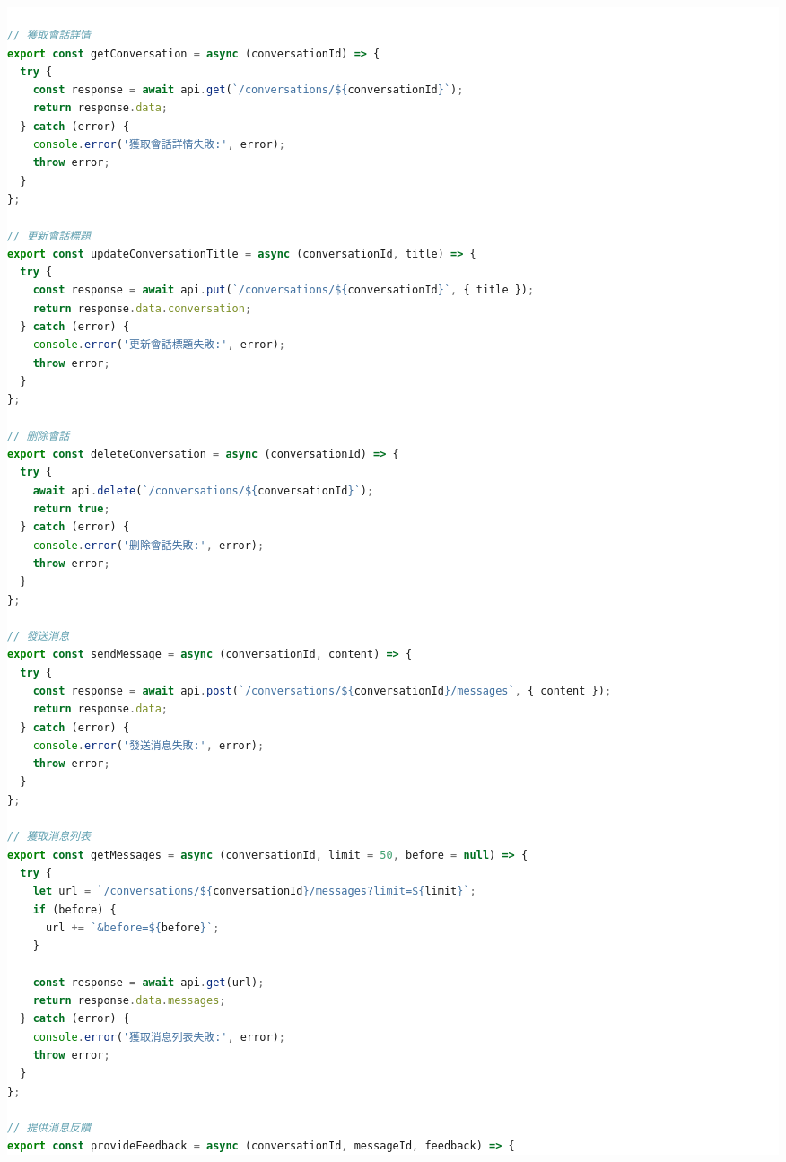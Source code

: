 ```javascript

// 獲取會話詳情
export const getConversation = async (conversationId) => {
  try {
    const response = await api.get(`/conversations/${conversationId}`);
    return response.data;
  } catch (error) {
    console.error('獲取會話詳情失敗:', error);
    throw error;
  }
};

// 更新會話標題
export const updateConversationTitle = async (conversationId, title) => {
  try {
    const response = await api.put(`/conversations/${conversationId}`, { title });
    return response.data.conversation;
  } catch (error) {
    console.error('更新會話標題失敗:', error);
    throw error;
  }
};

// 删除會話
export const deleteConversation = async (conversationId) => {
  try {
    await api.delete(`/conversations/${conversationId}`);
    return true;
  } catch (error) {
    console.error('删除會話失敗:', error);
    throw error;
  }
};

// 發送消息
export const sendMessage = async (conversationId, content) => {
  try {
    const response = await api.post(`/conversations/${conversationId}/messages`, { content });
    return response.data;
  } catch (error) {
    console.error('發送消息失敗:', error);
    throw error;
  }
};

// 獲取消息列表
export const getMessages = async (conversationId, limit = 50, before = null) => {
  try {
    let url = `/conversations/${conversationId}/messages?limit=${limit}`;
    if (before) {
      url += `&before=${before}`;
    }
    
    const response = await api.get(url);
    return response.data.messages;
  } catch (error) {
    console.error('獲取消息列表失敗:', error);
    throw error;
  }
};

// 提供消息反饋
export const provideFeedback = async (conversationId, messageId, feedback) => {
```